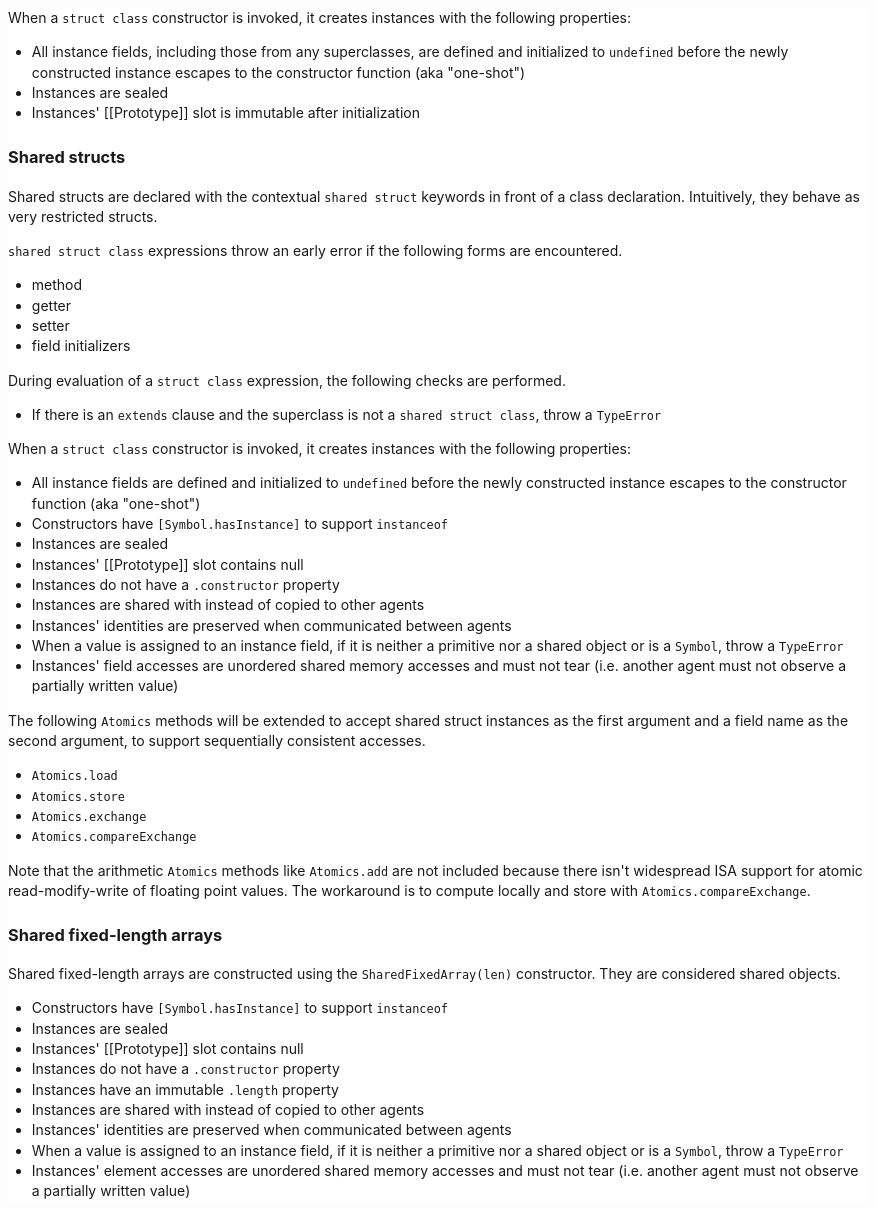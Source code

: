 When a `struct class` constructor is invoked, it creates instances with the following properties:
- All instance fields, including those from any superclasses, are defined and initialized to `undefined` before the newly constructed instance escapes to the constructor function (aka "one-shot")
- Instances are sealed
- Instances' [[Prototype]] slot is immutable after initialization

### Shared structs

Shared structs are declared with the contextual `shared struct` keywords in front of a class declaration. Intuitively, they behave as very restricted structs.

`shared struct class` expressions throw an early error if the following forms are encountered.
- method
- getter
- setter
- field initializers

During evaluation of a `struct class` expression, the following checks are performed.
- If there is an `extends` clause and the superclass is not a `shared struct class`, throw a `TypeError`

When a `struct class` constructor is invoked, it creates instances with the following properties:
- All instance fields are defined and initialized to `undefined` before the newly constructed instance escapes to the constructor function (aka "one-shot")
- Constructors have `[Symbol.hasInstance]` to support `instanceof`
- Instances are sealed
- Instances' [[Prototype]] slot contains null
- Instances do not have a `.constructor` property
- Instances are shared with instead of copied to other agents
- Instances' identities are preserved when communicated between agents
- When a value is assigned to an instance field, if it is neither a primitive nor a shared object or is a `Symbol`, throw a `TypeError`
- Instances' field accesses are unordered shared memory accesses and must not tear (i.e. another agent must not observe a partially written value)

The following `Atomics` methods will be extended to accept shared struct instances as the first argument and a field name as the second argument, to support sequentially consistent accesses.
- `Atomics.load`
- `Atomics.store`
- `Atomics.exchange`
- `Atomics.compareExchange`

Note that the arithmetic `Atomics` methods like `Atomics.add` are not included because there isn't widespread ISA support for atomic read-modify-write of floating point values. The workaround is to compute locally and store with `Atomics.compareExchange`.

### Shared fixed-length arrays

Shared fixed-length arrays are constructed using the `SharedFixedArray(len)` constructor. They are considered shared objects.
- Constructors have `[Symbol.hasInstance]` to support `instanceof`
- Instances are sealed
- Instances' [[Prototype]] slot contains null
- Instances do not have a `.constructor` property
- Instances have an immutable `.length` property
- Instances are shared with instead of copied to other agents
- Instances' identities are preserved when communicated between agents
- When a value is assigned to an instance field, if it is neither a primitive nor a shared object or is a `Symbol`, throw a `TypeError`
- Instances' element accesses are unordered shared memory accesses and must not tear (i.e. another agent must not observe a partially written value)

